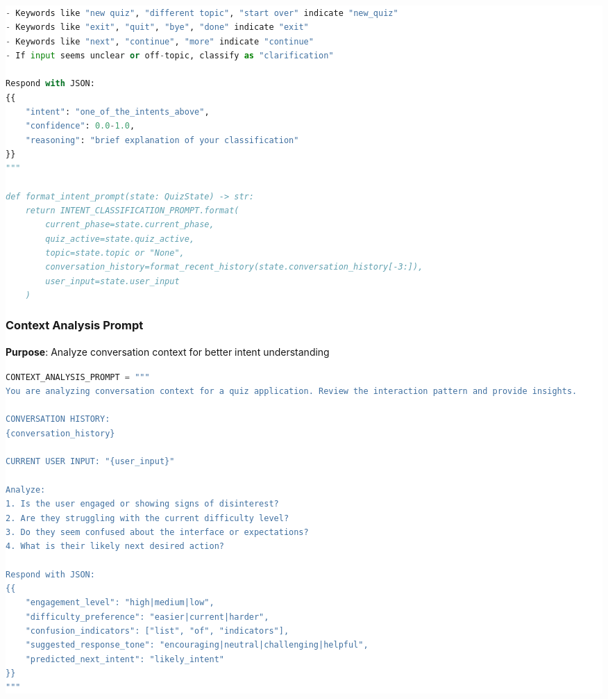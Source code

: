 ```python
- Keywords like "new quiz", "different topic", "start over" indicate "new_quiz"
- Keywords like "exit", "quit", "bye", "done" indicate "exit"
- Keywords like "next", "continue", "more" indicate "continue"
- If input seems unclear or off-topic, classify as "clarification"

Respond with JSON:
{{
    "intent": "one_of_the_intents_above",
    "confidence": 0.0-1.0,
    "reasoning": "brief explanation of your classification"
}}
"""

def format_intent_prompt(state: QuizState) -> str:
    return INTENT_CLASSIFICATION_PROMPT.format(
        current_phase=state.current_phase,
        quiz_active=state.quiz_active,
        topic=state.topic or "None",
        conversation_history=format_recent_history(state.conversation_history[-3:]),
        user_input=state.user_input
    )
```

### Context Analysis Prompt

**Purpose**: Analyze conversation context for better intent understanding

```python
CONTEXT_ANALYSIS_PROMPT = """
You are analyzing conversation context for a quiz application. Review the interaction pattern and provide insights.

CONVERSATION HISTORY:
{conversation_history}

CURRENT USER INPUT: "{user_input}"

Analyze:
1. Is the user engaged or showing signs of disinterest?
2. Are they struggling with the current difficulty level?
3. Do they seem confused about the interface or expectations?
4. What is their likely next desired action?

Respond with JSON:
{{
    "engagement_level": "high|medium|low",
    "difficulty_preference": "easier|current|harder",
    "confusion_indicators": ["list", "of", "indicators"],
    "suggested_response_tone": "encouraging|neutral|challenging|helpful",
    "predicted_next_intent": "likely_intent"
}}
"""
```
